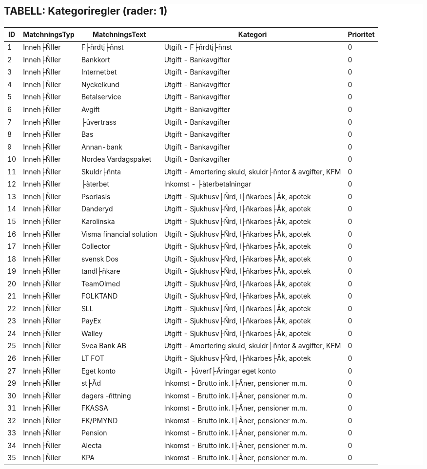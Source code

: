 ## TABELL: Kategoriregler  (rader: 1)

| ID  | MatchningsTyp |      MatchningsText      |                          Kategori                           | Prioritet |
|-----|---------------|--------------------------|-------------------------------------------------------------|-----------|
| 1   | Inneh├Ñller    | F├ñrdtj├ñnst               | Utgift - F├ñrdtj├ñnst                                         | 0         |
| 2   | Inneh├Ñller    | Bankkort                 | Utgift - Bankavgifter                                       | 0         |
| 3   | Inneh├Ñller    | Internetbet              | Utgift - Bankavgifter                                       | 0         |
| 4   | Inneh├Ñller    | Nyckelkund               | Utgift - Bankavgifter                                       | 0         |
| 5   | Inneh├Ñller    | Betalservice             | Utgift - Bankavgifter                                       | 0         |
| 6   | Inneh├Ñller    | Avgift                   | Utgift - Bankavgifter                                       | 0         |
| 7   | Inneh├Ñller    | ├ûvertrass                | Utgift - Bankavgifter                                       | 0         |
| 8   | Inneh├Ñller    | Bas                      | Utgift - Bankavgifter                                       | 0         |
| 9   | Inneh├Ñller    | Annan-bank               | Utgift - Bankavgifter                                       | 0         |
| 10  | Inneh├Ñller    | Nordea Vardagspaket      | Utgift - Bankavgifter                                       | 0         |
| 11  | Inneh├Ñller    | Skuldr├ñnta               | Utgift - Amortering skuld, skuldr├ñntor & avgifter, KFM      | 0         |
| 12  | Inneh├Ñller    | ├àterbet                  | Inkomst - ├àterbetalningar                                   | 0         |
| 13  | Inneh├Ñller    | Psoriasis                | Utgift - Sjukhusv├Ñrd, l├ñkarbes├Âk, apotek                    | 0         |
| 14  | Inneh├Ñller    | Danderyd                 | Utgift - Sjukhusv├Ñrd, l├ñkarbes├Âk, apotek                    | 0         |
| 15  | Inneh├Ñller    | Karolinska               | Utgift - Sjukhusv├Ñrd, l├ñkarbes├Âk, apotek                    | 0         |
| 16  | Inneh├Ñller    | Visma financial solution | Utgift - Sjukhusv├Ñrd, l├ñkarbes├Âk, apotek                    | 0         |
| 17  | Inneh├Ñller    | Collector                | Utgift - Sjukhusv├Ñrd, l├ñkarbes├Âk, apotek                    | 0         |
| 18  | Inneh├Ñller    | svensk Dos               | Utgift - Sjukhusv├Ñrd, l├ñkarbes├Âk, apotek                    | 0         |
| 19  | Inneh├Ñller    | tandl├ñkare               | Utgift - Sjukhusv├Ñrd, l├ñkarbes├Âk, apotek                    | 0         |
| 20  | Inneh├Ñller    | TeamOlmed                | Utgift - Sjukhusv├Ñrd, l├ñkarbes├Âk, apotek                    | 0         |
| 21  | Inneh├Ñller    | FOLKTAND                 | Utgift - Sjukhusv├Ñrd, l├ñkarbes├Âk, apotek                    | 0         |
| 22  | Inneh├Ñller    | SLL                      | Utgift - Sjukhusv├Ñrd, l├ñkarbes├Âk, apotek                    | 0         |
| 23  | Inneh├Ñller    | PayEx                    | Utgift - Sjukhusv├Ñrd, l├ñkarbes├Âk, apotek                    | 0         |
| 24  | Inneh├Ñller    | Walley                   | Utgift - Sjukhusv├Ñrd, l├ñkarbes├Âk, apotek                    | 0         |
| 25  | Inneh├Ñller    | Svea Bank AB             | Utgift - Amortering skuld, skuldr├ñntor & avgifter, KFM      | 0         |
| 26  | Inneh├Ñller    | LT FOT                   | Utgift - Sjukhusv├Ñrd, l├ñkarbes├Âk, apotek                    | 0         |
| 27  | Inneh├Ñller    | Eget konto               | Utgift - ├ûverf├Âringar eget konto                            | 0         |
| 29  | Inneh├Ñller    | st├Âd                     | Inkomst - Brutto ink. l├Âner, pensioner m.m.                 | 0         |
| 30  | Inneh├Ñller    | dagers├ñttning            | Inkomst - Brutto ink. l├Âner, pensioner m.m.                 | 0         |
| 31  | Inneh├Ñller    | FKASSA                   | Inkomst - Brutto ink. l├Âner, pensioner m.m.                 | 0         |
| 32  | Inneh├Ñller    | FK/PMYND                 | Inkomst - Brutto ink. l├Âner, pensioner m.m.                 | 0         |
| 33  | Inneh├Ñller    | Pension                  | Inkomst - Brutto ink. l├Âner, pensioner m.m.                 | 0         |
| 34  | Inneh├Ñller    | Alecta                   | Inkomst - Brutto ink. l├Âner, pensioner m.m.                 | 0         |
| 35  | Inneh├Ñller    | KPA                      | Inkomst - Brutto ink. l├Âner, pensioner m.m.                 | 0         |
